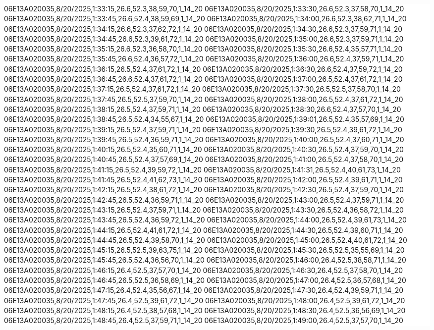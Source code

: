 06E13A020035,8/20/2025,1:33:15,26.6,52.3,38,59,70,1_14_20
06E13A020035,8/20/2025,1:33:30,26.6,52.3,37,58,70,1_14_20
06E13A020035,8/20/2025,1:33:45,26.6,52.4,38,59,69,1_14_20
06E13A020035,8/20/2025,1:34:00,26.6,52.3,38,62,71,1_14_20
06E13A020035,8/20/2025,1:34:15,26.6,52.3,37,62,72,1_14_20
06E13A020035,8/20/2025,1:34:30,26.6,52.3,37,59,71,1_14_20
06E13A020035,8/20/2025,1:34:45,26.6,52.3,39,61,72,1_14_20
06E13A020035,8/20/2025,1:35:00,26.6,52.3,37,59,71,1_14_20
06E13A020035,8/20/2025,1:35:15,26.6,52.3,36,58,70,1_14_20
06E13A020035,8/20/2025,1:35:30,26.6,52.4,35,57,71,1_14_20
06E13A020035,8/20/2025,1:35:45,26.6,52.4,36,57,72,1_14_20
06E13A020035,8/20/2025,1:36:00,26.6,52.4,37,59,71,1_14_20
06E13A020035,8/20/2025,1:36:15,26.5,52.4,37,61,72,1_14_20
06E13A020035,8/20/2025,1:36:30,26.6,52.4,37,59,72,1_14_20
06E13A020035,8/20/2025,1:36:45,26.6,52.4,37,61,72,1_14_20
06E13A020035,8/20/2025,1:37:00,26.5,52.4,37,61,72,1_14_20
06E13A020035,8/20/2025,1:37:15,26.5,52.4,37,61,72,1_14_20
06E13A020035,8/20/2025,1:37:30,26.5,52.5,37,58,70,1_14_20
06E13A020035,8/20/2025,1:37:45,26.5,52.5,37,59,70,1_14_20
06E13A020035,8/20/2025,1:38:00,26.5,52.4,37,61,72,1_14_20
06E13A020035,8/20/2025,1:38:15,26.5,52.4,37,59,71,1_14_20
06E13A020035,8/20/2025,1:38:30,26.6,52.4,37,57,70,1_14_20
06E13A020035,8/20/2025,1:38:45,26.5,52.4,34,55,67,1_14_20
06E13A020035,8/20/2025,1:39:01,26.5,52.4,35,57,69,1_14_20
06E13A020035,8/20/2025,1:39:15,26.5,52.4,37,59,71,1_14_20
06E13A020035,8/20/2025,1:39:30,26.5,52.4,39,61,72,1_14_20
06E13A020035,8/20/2025,1:39:45,26.5,52.4,36,59,71,1_14_20
06E13A020035,8/20/2025,1:40:00,26.5,52.4,37,60,71,1_14_20
06E13A020035,8/20/2025,1:40:15,26.5,52.4,35,60,71,1_14_20
06E13A020035,8/20/2025,1:40:30,26.5,52.4,37,59,70,1_14_20
06E13A020035,8/20/2025,1:40:45,26.5,52.4,37,57,69,1_14_20
06E13A020035,8/20/2025,1:41:00,26.5,52.4,37,58,70,1_14_20
06E13A020035,8/20/2025,1:41:15,26.5,52.4,39,59,72,1_14_20
06E13A020035,8/20/2025,1:41:31,26.5,52.4,40,61,73,1_14_20
06E13A020035,8/20/2025,1:41:45,26.5,52.4,41,62,73,1_14_20
06E13A020035,8/20/2025,1:42:00,26.5,52.4,39,61,71,1_14_20
06E13A020035,8/20/2025,1:42:15,26.5,52.4,38,61,72,1_14_20
06E13A020035,8/20/2025,1:42:30,26.5,52.4,37,59,70,1_14_20
06E13A020035,8/20/2025,1:42:45,26.5,52.4,36,59,71,1_14_20
06E13A020035,8/20/2025,1:43:00,26.5,52.4,37,59,71,1_14_20
06E13A020035,8/20/2025,1:43:15,26.5,52.4,37,59,71,1_14_20
06E13A020035,8/20/2025,1:43:30,26.5,52.4,36,58,72,1_14_20
06E13A020035,8/20/2025,1:43:45,26.5,52.4,36,59,72,1_14_20
06E13A020035,8/20/2025,1:44:00,26.5,52.4,39,61,73,1_14_20
06E13A020035,8/20/2025,1:44:15,26.5,52.4,41,61,72,1_14_20
06E13A020035,8/20/2025,1:44:30,26.5,52.4,39,60,71,1_14_20
06E13A020035,8/20/2025,1:44:45,26.5,52.4,39,58,70,1_14_20
06E13A020035,8/20/2025,1:45:00,26.5,52.4,40,61,72,1_14_20
06E13A020035,8/20/2025,1:45:15,26.5,52.5,39,63,75,1_14_20
06E13A020035,8/20/2025,1:45:30,26.5,52.5,35,55,69,1_14_20
06E13A020035,8/20/2025,1:45:45,26.5,52.4,36,56,70,1_14_20
06E13A020035,8/20/2025,1:46:00,26.4,52.5,38,58,71,1_14_20
06E13A020035,8/20/2025,1:46:15,26.4,52.5,37,57,70,1_14_20
06E13A020035,8/20/2025,1:46:30,26.4,52.5,37,58,70,1_14_20
06E13A020035,8/20/2025,1:46:45,26.5,52.5,36,58,69,1_14_20
06E13A020035,8/20/2025,1:47:00,26.4,52.5,36,57,68,1_14_20
06E13A020035,8/20/2025,1:47:15,26.4,52.4,35,56,67,1_14_20
06E13A020035,8/20/2025,1:47:30,26.4,52.4,39,59,71,1_14_20
06E13A020035,8/20/2025,1:47:45,26.4,52.5,39,61,72,1_14_20
06E13A020035,8/20/2025,1:48:00,26.4,52.5,39,61,72,1_14_20
06E13A020035,8/20/2025,1:48:15,26.4,52.5,38,57,68,1_14_20
06E13A020035,8/20/2025,1:48:30,26.4,52.5,36,56,69,1_14_20
06E13A020035,8/20/2025,1:48:45,26.4,52.5,37,59,71,1_14_20
06E13A020035,8/20/2025,1:49:00,26.4,52.5,37,57,70,1_14_20